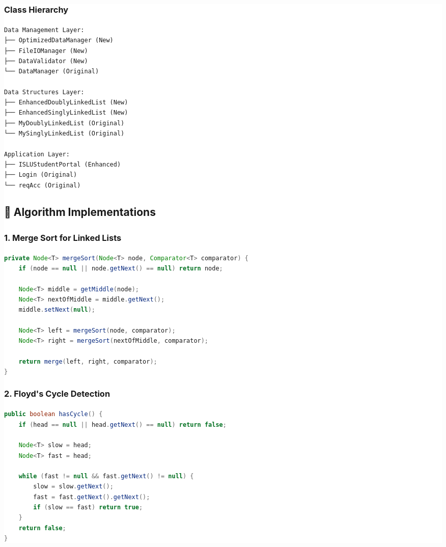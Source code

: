 ### Class Hierarchy
```
Data Management Layer:
├── OptimizedDataManager (New)
├── FileIOManager (New)
├── DataValidator (New)
└── DataManager (Original)

Data Structures Layer:
├── EnhancedDoublyLinkedList (New)
├── EnhancedSinglyLinkedList (New)
├── MyDoublyLinkedList (Original)
└── MySinglyLinkedList (Original)

Application Layer:
├── ISLUStudentPortal (Enhanced)
├── Login (Original)
└── reqAcc (Original)
```

## 🔧 Algorithm Implementations

### 1. Merge Sort for Linked Lists
```java
private Node<T> mergeSort(Node<T> node, Comparator<T> comparator) {
    if (node == null || node.getNext() == null) return node;
    
    Node<T> middle = getMiddle(node);
    Node<T> nextOfMiddle = middle.getNext();
    middle.setNext(null);
    
    Node<T> left = mergeSort(node, comparator);
    Node<T> right = mergeSort(nextOfMiddle, comparator);
    
    return merge(left, right, comparator);
}
```

### 2. Floyd's Cycle Detection
```java
public boolean hasCycle() {
    if (head == null || head.getNext() == null) return false;
    
    Node<T> slow = head;
    Node<T> fast = head;
    
    while (fast != null && fast.getNext() != null) {
        slow = slow.getNext();
        fast = fast.getNext().getNext();
        if (slow == fast) return true;
    }
    return false;
}
```
